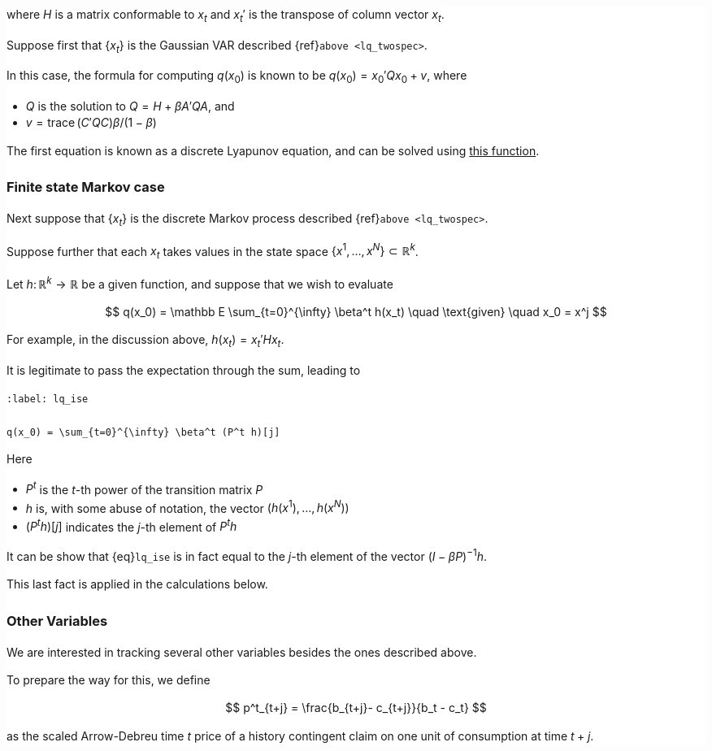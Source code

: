 where $H$ is a matrix conformable to $x_t$ and $x_t'$ is the transpose of column vector $x_t$.

Suppose first that $\{x_t\}$ is the Gaussian VAR described {ref}`above <lq_twospec>`.

In this case, the formula for computing $q(x_0)$ is known to be $q(x_0) = x_0' Q x_0 + v$, where

* $Q$ is the solution to $Q = H + \beta A' Q A$, and
* $v = \text{trace} \, (C' Q C) \beta / (1 - \beta)$

The first equation is known as a discrete Lyapunov equation, and can be solved
using [this function](https://github.com/QuantEcon/QuantEcon.jl/blob/master/src/matrix_eqn.jl#L6).

### Finite state Markov case

Next suppose that $\{x_t\}$ is the discrete Markov process described {ref}`above <lq_twospec>`.

Suppose further that each $x_t$ takes values in the state space $\{x^1, \ldots, x^N\} \subset \mathbb R^k$.

Let $h \colon \mathbb R^k \to \mathbb R$ be a given function, and suppose that we
wish to evaluate

$$
q(x_0) = \mathbb E \sum_{t=0}^{\infty} \beta^t h(x_t)
\quad \text{given} \quad x_0 = x^j
$$

For example, in the discussion above, $h(x_t) = x_t' H x_t$.

It is legitimate to pass the expectation through the sum, leading to

```{math}
:label: lq_ise

q(x_0) = \sum_{t=0}^{\infty} \beta^t (P^t h)[j]
```

Here

* $P^t$ is the $t$-th power of the transition matrix $P$
* $h$ is, with some abuse of notation, the vector $(h(x^1), \ldots, h(x^N))$
* $(P^t h)[j]$ indicates the $j$-th element of $P^t h$

It can be show that {eq}`lq_ise` is in fact equal to the $j$-th element of
the vector $(I - \beta P)^{-1} h$.

This last fact is applied in the calculations below.

### Other Variables

We are interested in tracking several other variables besides the ones
described above.

To prepare the way for this, we define

$$
p^t_{t+j} = \frac{b_{t+j}- c_{t+j}}{b_t - c_t}
$$

as the scaled Arrow-Debreu time $t$ price of a history contingent claim on one unit of consumption at time $t+j$.
